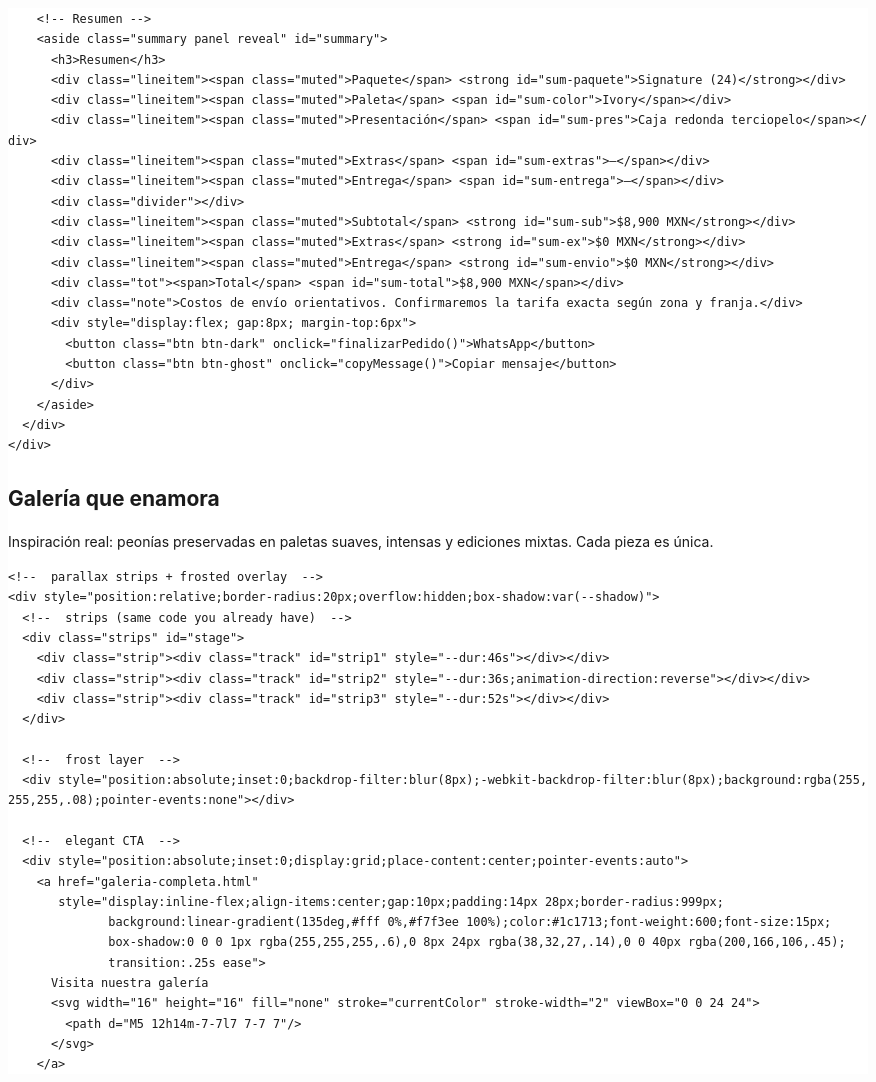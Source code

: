        <!-- Resumen -->
        <aside class="summary panel reveal" id="summary">
          <h3>Resumen</h3>
          <div class="lineitem"><span class="muted">Paquete</span> <strong id="sum-paquete">Signature (24)</strong></div>
          <div class="lineitem"><span class="muted">Paleta</span> <span id="sum-color">Ivory</span></div>
          <div class="lineitem"><span class="muted">Presentación</span> <span id="sum-pres">Caja redonda terciopelo</span></div>
          <div class="lineitem"><span class="muted">Extras</span> <span id="sum-extras">—</span></div>
          <div class="lineitem"><span class="muted">Entrega</span> <span id="sum-entrega">—</span></div>
          <div class="divider"></div>
          <div class="lineitem"><span class="muted">Subtotal</span> <strong id="sum-sub">$8,900 MXN</strong></div>
          <div class="lineitem"><span class="muted">Extras</span> <strong id="sum-ex">$0 MXN</strong></div>
          <div class="lineitem"><span class="muted">Entrega</span> <strong id="sum-envio">$0 MXN</strong></div>
          <div class="tot"><span>Total</span> <span id="sum-total">$8,900 MXN</span></div>
          <div class="note">Costos de envío orientativos. Confirmaremos la tarifa exacta según zona y franja.</div>
          <div style="display:flex; gap:8px; margin-top:6px">
            <button class="btn btn-dark" onclick="finalizarPedido()">WhatsApp</button>
            <button class="btn btn-ghost" onclick="copyMessage()">Copiar mensaje</button>
          </div>
        </aside>
      </div>
    </div>
  </section>

  


<section id="galeria">
  <div class="container">
    <div class="section-title reveal">
      <h2>Galería que enamora</h2>
      <p>Inspiración real: peonías preservadas en paletas suaves, intensas y ediciones mixtas. Cada pieza es única.</p>
    </div>

    <!--  parallax strips + frosted overlay  -->
    <div style="position:relative;border-radius:20px;overflow:hidden;box-shadow:var(--shadow)">
      <!--  strips (same code you already have)  -->
      <div class="strips" id="stage">
        <div class="strip"><div class="track" id="strip1" style="--dur:46s"></div></div>
        <div class="strip"><div class="track" id="strip2" style="--dur:36s;animation-direction:reverse"></div></div>
        <div class="strip"><div class="track" id="strip3" style="--dur:52s"></div></div>
      </div>

      <!--  frost layer  -->
      <div style="position:absolute;inset:0;backdrop-filter:blur(8px);-webkit-backdrop-filter:blur(8px);background:rgba(255,255,255,.08);pointer-events:none"></div>

      <!--  elegant CTA  -->
      <div style="position:absolute;inset:0;display:grid;place-content:center;pointer-events:auto">
        <a href="galeria-completa.html"
           style="display:inline-flex;align-items:center;gap:10px;padding:14px 28px;border-radius:999px;
                  background:linear-gradient(135deg,#fff 0%,#f7f3ee 100%);color:#1c1713;font-weight:600;font-size:15px;
                  box-shadow:0 0 0 1px rgba(255,255,255,.6),0 8px 24px rgba(38,32,27,.14),0 0 40px rgba(200,166,106,.45);
                  transition:.25s ease">
          Visita nuestra galería
          <svg width="16" height="16" fill="none" stroke="currentColor" stroke-width="2" viewBox="0 0 24 24">
            <path d="M5 12h14m-7-7l7 7-7 7"/>
          </svg>
        </a>